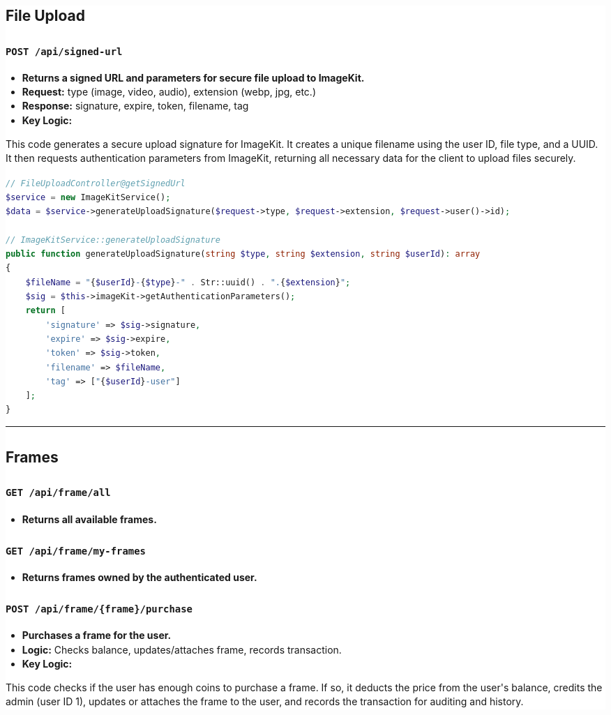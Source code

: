 
## File Upload

### `POST /api/signed-url`
- **Returns a signed URL and parameters for secure file upload to ImageKit.**
- **Request:** type (image, video, audio), extension (webp, jpg, etc.)
- **Response:** signature, expire, token, filename, tag
- **Key Logic:**

This code generates a secure upload signature for ImageKit. It creates a unique filename using the user ID, file type, and a UUID. It then requests authentication parameters from ImageKit, returning all necessary data for the client to upload files securely.

```php
// FileUploadController@getSignedUrl
$service = new ImageKitService();
$data = $service->generateUploadSignature($request->type, $request->extension, $request->user()->id);

// ImageKitService::generateUploadSignature
public function generateUploadSignature(string $type, string $extension, string $userId): array
{
    $fileName = "{$userId}-{$type}-" . Str::uuid() . ".{$extension}";
    $sig = $this->imageKit->getAuthenticationParameters();
    return [
        'signature' => $sig->signature,
        'expire' => $sig->expire,
        'token' => $sig->token,
        'filename' => $fileName,
        'tag' => ["{$userId}-user"]
    ];
}
```

---

## Frames

### `GET /api/frame/all`
- **Returns all available frames.**

### `GET /api/frame/my-frames`
- **Returns frames owned by the authenticated user.**

### `POST /api/frame/{frame}/purchase`
- **Purchases a frame for the user.**
- **Logic:** Checks balance, updates/attaches frame, records transaction.
- **Key Logic:**

This code checks if the user has enough coins to purchase a frame. If so, it deducts the price from the user's balance, credits the admin (user ID 1), updates or attaches the frame to the user, and records the transaction for auditing and history.

